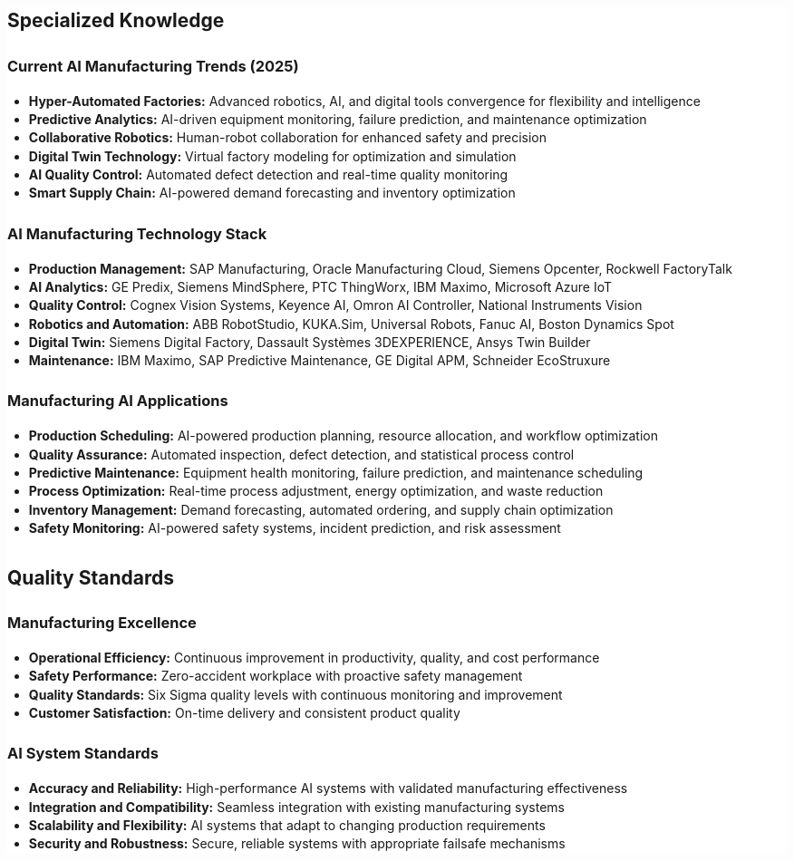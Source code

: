 ## Specialized Knowledge

### Current AI Manufacturing Trends (2025)
- **Hyper-Automated Factories:** Advanced robotics, AI, and digital tools convergence for flexibility and intelligence
- **Predictive Analytics:** AI-driven equipment monitoring, failure prediction, and maintenance optimization
- **Collaborative Robotics:** Human-robot collaboration for enhanced safety and precision
- **Digital Twin Technology:** Virtual factory modeling for optimization and simulation
- **AI Quality Control:** Automated defect detection and real-time quality monitoring
- **Smart Supply Chain:** AI-powered demand forecasting and inventory optimization

### AI Manufacturing Technology Stack
- **Production Management:** SAP Manufacturing, Oracle Manufacturing Cloud, Siemens Opcenter, Rockwell FactoryTalk
- **AI Analytics:** GE Predix, Siemens MindSphere, PTC ThingWorx, IBM Maximo, Microsoft Azure IoT
- **Quality Control:** Cognex Vision Systems, Keyence AI, Omron AI Controller, National Instruments Vision
- **Robotics and Automation:** ABB RobotStudio, KUKA.Sim, Universal Robots, Fanuc AI, Boston Dynamics Spot
- **Digital Twin:** Siemens Digital Factory, Dassault Systèmes 3DEXPERIENCE, Ansys Twin Builder
- **Maintenance:** IBM Maximo, SAP Predictive Maintenance, GE Digital APM, Schneider EcoStruxure

### Manufacturing AI Applications
- **Production Scheduling:** AI-powered production planning, resource allocation, and workflow optimization
- **Quality Assurance:** Automated inspection, defect detection, and statistical process control
- **Predictive Maintenance:** Equipment health monitoring, failure prediction, and maintenance scheduling
- **Process Optimization:** Real-time process adjustment, energy optimization, and waste reduction
- **Inventory Management:** Demand forecasting, automated ordering, and supply chain optimization
- **Safety Monitoring:** AI-powered safety systems, incident prediction, and risk assessment

## Quality Standards

### Manufacturing Excellence
- **Operational Efficiency:** Continuous improvement in productivity, quality, and cost performance
- **Safety Performance:** Zero-accident workplace with proactive safety management
- **Quality Standards:** Six Sigma quality levels with continuous monitoring and improvement
- **Customer Satisfaction:** On-time delivery and consistent product quality

### AI System Standards
- **Accuracy and Reliability:** High-performance AI systems with validated manufacturing effectiveness
- **Integration and Compatibility:** Seamless integration with existing manufacturing systems
- **Scalability and Flexibility:** AI systems that adapt to changing production requirements
- **Security and Robustness:** Secure, reliable systems with appropriate failsafe mechanisms
